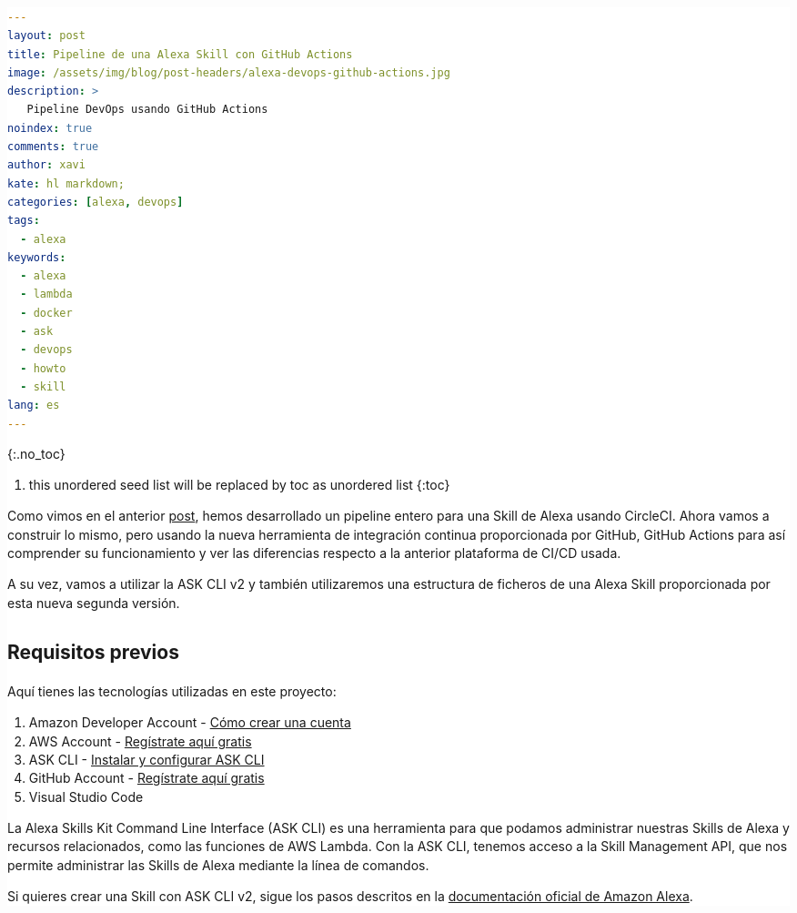 ```yaml
---
layout: post
title: Pipeline de una Alexa Skill con GitHub Actions
image: /assets/img/blog/post-headers/alexa-devops-github-actions.jpg
description: >
   Pipeline DevOps usando GitHub Actions  
noindex: true
comments: true
author: xavi
kate: hl markdown;
categories: [alexa, devops]
tags:
  - alexa
keywords:
  - alexa
  - lambda
  - docker
  - ask
  - devops
  - howto
  - skill
lang: es
---
```

{:.no_toc}
1. this unordered seed list will be replaced by toc as unordered list
{:toc}

Como vimos en el anterior [post](/alexa/devops/2020-09-11-alexa-devops-1), hemos desarrollado un pipeline entero para una Skill de Alexa usando CircleCI. Ahora vamos a construir lo mismo, pero usando la nueva herramienta de integración continua proporcionada por GitHub, GitHub Actions para así comprender su funcionamiento y ver las diferencias respecto a la anterior plataforma de CI/CD usada.

A su vez, vamos a utilizar la ASK CLI v2 y también utilizaremos una estructura de ficheros de una Alexa Skill proporcionada por esta nueva segunda versión.

## Requisitos previos

Aquí tienes las tecnologías utilizadas en este proyecto:
1. Amazon Developer Account - [Cómo crear una cuenta](http://developer.amazon.com/)
2. AWS Account - [Regístrate aquí gratis](https://aws.amazon.com/)
3. ASK CLI - [Instalar y configurar ASK CLI](https://developer.amazon.com/es-ES/docs/alexa/smapi/quick-start-alexa-skills-kit-command-line-interface.html)
4. GitHub Account - [Regístrate aquí gratis](https://github.com/)
5. Visual Studio Code

La Alexa Skills Kit Command Line Interface (ASK CLI) es una herramienta para que podamos administrar nuestras Skills de Alexa y recursos relacionados, como las funciones de AWS Lambda.
Con la ASK CLI, tenemos acceso a la Skill Management API, que nos permite administrar las Skills de Alexa mediante la línea de comandos.

Si quieres crear una Skill con ASK CLI v2, sigue los pasos descritos en la [documentación oficial de Amazon Alexa](https://developer.amazon.com/en-US/docs/alexa/smapi/quick-start-alexa-skills-kit-command-line-interface.html). 
